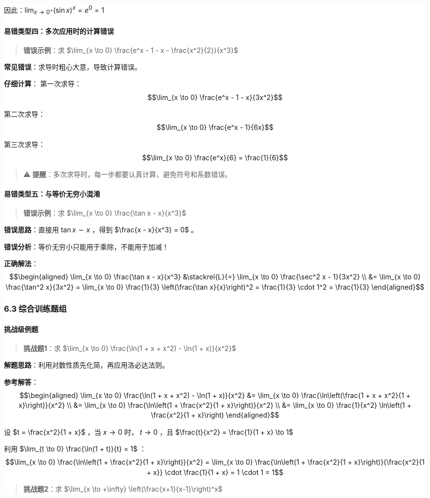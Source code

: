 因此：$\lim_{x \to 0^+} (\sin x)^x = e^0 = 1$

#### **易错类型四：多次应用时的计算错误**

> **错误示例**：求 $\lim_{x \to 0} \frac{e^x - 1 - x - \frac{x^2}{2}}{x^3}$

**常见错误**：求导时粗心大意，导致计算错误。

**仔细计算**：
第一次求导：
$$\lim_{x \to 0} \frac{e^x - 1 - x}{3x^2}$$

第二次求导：
$$\lim_{x \to 0} \frac{e^x - 1}{6x}$$

第三次求导：
$$\lim_{x \to 0} \frac{e^x}{6} = \frac{1}{6}$$

> ⚠️ **提醒**：多次求导时，每一步都要认真计算，避免符号和系数错误。

#### **易错类型五：与等价无穷小混淆**

> **错误示例**：求 $\lim_{x \to 0} \frac{\tan x - x}{x^3}$

**错误思路**：直接用 $\tan x \sim x$ ，得到 $\frac{x - x}{x^3} = 0$ 。

**错误分析**：等价无穷小只能用于乘除，不能用于加减！

**正确解法**：
$$\begin{aligned}
\lim_{x \to 0} \frac{\tan x - x}{x^3} &\stackrel{L}{=} \lim_{x \to 0} \frac{\sec^2 x - 1}{3x^2} \\
&= \lim_{x \to 0} \frac{\tan^2 x}{3x^2} = \lim_{x \to 0} \frac{1}{3} \left(\frac{\tan x}{x}\right)^2 = \frac{1}{3} \cdot 1^2 = \frac{1}{3}
\end{aligned}$$

### 6.3 综合训练题组

#### **挑战级例题**

> **挑战题1**：求 $\lim_{x \to 0} \frac{\ln(1 + x + x^2) - \ln(1 + x)}{x^2}$

**解题思路**：利用对数性质先化简，再应用洛必达法则。

**参考解答**：
$$\begin{aligned}
\lim_{x \to 0} \frac{\ln(1 + x + x^2) - \ln(1 + x)}{x^2} &= \lim_{x \to 0} \frac{\ln\left(\frac{1 + x + x^2}{1 + x}\right)}{x^2} \\
&= \lim_{x \to 0} \frac{\ln\left(1 + \frac{x^2}{1 + x}\right)}{x^2} \\
&= \lim_{x \to 0} \frac{1}{x^2} \ln\left(1 + \frac{x^2}{1 + x}\right)
\end{aligned}$$

设 $t = \frac{x^2}{1 + x}$ ，当 $x \to 0$ 时， $t \to 0$ ，且 $\frac{t}{x^2} = \frac{1}{1 + x} \to 1$ 

利用 $\lim_{t \to 0} \frac{\ln(1 + t)}{t} = 1$ ：
$$\lim_{x \to 0} \frac{\ln\left(1 + \frac{x^2}{1 + x}\right)}{x^2} = \lim_{x \to 0} \frac{\ln\left(1 + \frac{x^2}{1 + x}\right)}{\frac{x^2}{1 + x}} \cdot \frac{1}{1 + x} = 1 \cdot 1 = 1$$

> **挑战题2**：求 $\lim_{x \to +\infty} \left(\frac{x+1}{x-1}\right)^x$
